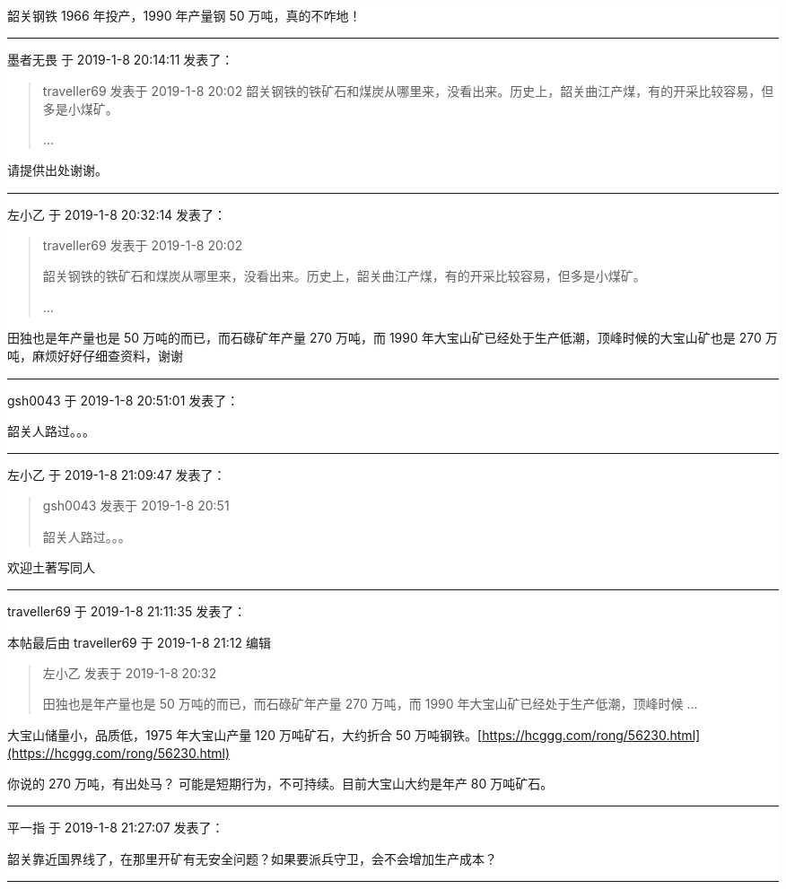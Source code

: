韶关钢铁 1966 年投产，1990 年产量钢 50 万吨，真的不咋地！

---

墨者无畏 于 2019-1-8 20:14:11 发表了：

> traveller69 发表于 2019-1-8 20:02 韶关钢铁的铁矿石和煤炭从哪里来，没看出来。历史上，韶关曲江产煤，有的开采比较容易，但多是小煤矿。
>
> ...

请提供出处谢谢。

---

左小乙 于 2019-1-8 20:32:14 发表了：

> traveller69 发表于 2019-1-8 20:02
>
> 韶关钢铁的铁矿石和煤炭从哪里来，没看出来。历史上，韶关曲江产煤，有的开采比较容易，但多是小煤矿。
>
> ...

田独也是年产量也是 50 万吨的而已，而石碌矿年产量 270 万吨，而 1990 年大宝山矿已经处于生产低潮，顶峰时候的大宝山矿也是 270 万吨，麻烦好好仔细查资料，谢谢

---

gsh0043 于 2019-1-8 20:51:01 发表了：

韶关人路过。。。

---

左小乙 于 2019-1-8 21:09:47 发表了：

> gsh0043 发表于 2019-1-8 20:51
>
> 韶关人路过。。。

欢迎土著写同人

---

traveller69 于 2019-1-8 21:11:35 发表了：

本帖最后由 traveller69 于 2019-1-8 21:12 编辑

> 左小乙 发表于 2019-1-8 20:32
>
> 田独也是年产量也是 50 万吨的而已，而石碌矿年产量 270 万吨，而 1990 年大宝山矿已经处于生产低潮，顶峰时候 ...

大宝山储量小，品质低，1975 年大宝山产量 120 万吨矿石，大约折合 50 万吨钢铁。[https://hcggg.com/rong/56230.html](https://hcggg.com/rong/56230.html)

你说的 270 万吨，有出处马？ 可能是短期行为，不可持续。目前大宝山大约是年产 80 万吨矿石。

---

平一指 于 2019-1-8 21:27:07 发表了：

韶关靠近国界线了，在那里开矿有无安全问题？如果要派兵守卫，会不会增加生产成本？

---